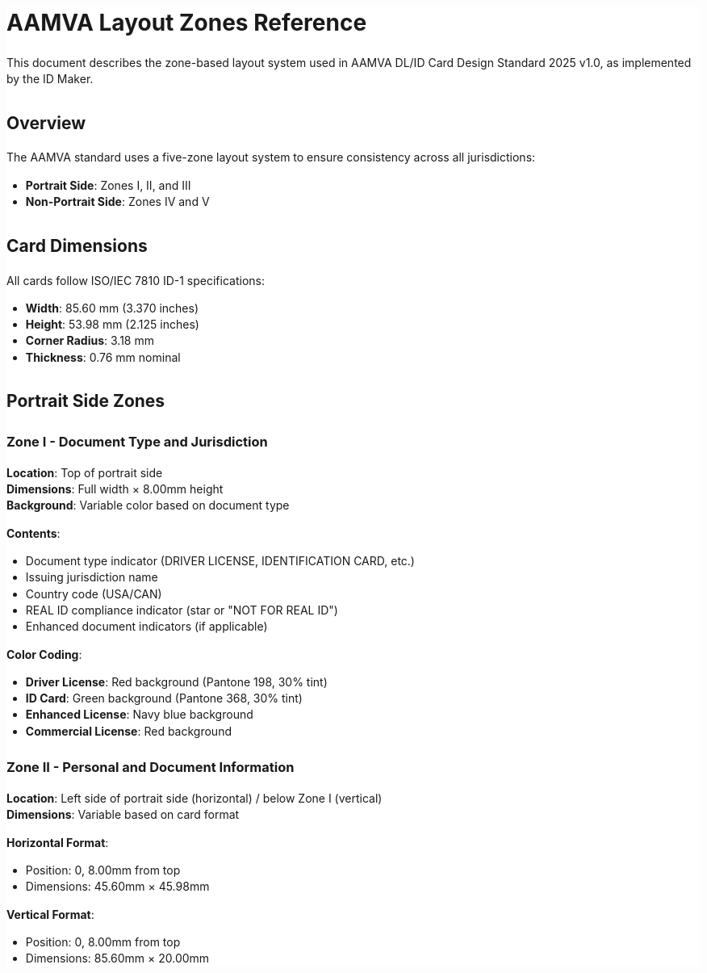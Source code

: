 # AAMVA Layout Zones Reference

This document describes the zone-based layout system used in AAMVA DL/ID Card Design Standard 2025 v1.0, as implemented by the ID Maker.

## Overview

The AAMVA standard uses a five-zone layout system to ensure consistency across all jurisdictions:

- **Portrait Side**: Zones I, II, and III
- **Non-Portrait Side**: Zones IV and V

## Card Dimensions

All cards follow ISO/IEC 7810 ID-1 specifications:
- **Width**: 85.60 mm (3.370 inches)
- **Height**: 53.98 mm (2.125 inches)
- **Corner Radius**: 3.18 mm
- **Thickness**: 0.76 mm nominal

## Portrait Side Zones

### Zone I - Document Type and Jurisdiction
**Location**: Top of portrait side  
**Dimensions**: Full width × 8.00mm height  
**Background**: Variable color based on document type

**Contents**:
- Document type indicator (DRIVER LICENSE, IDENTIFICATION CARD, etc.)
- Issuing jurisdiction name
- Country code (USA/CAN)
- REAL ID compliance indicator (star or "NOT FOR REAL ID")
- Enhanced document indicators (if applicable)

**Color Coding**:
- **Driver License**: Red background (Pantone 198, 30% tint)
- **ID Card**: Green background (Pantone 368, 30% tint)
- **Enhanced License**: Navy blue background
- **Commercial License**: Red background

### Zone II - Personal and Document Information
**Location**: Left side of portrait side (horizontal) / below Zone I (vertical)  
**Dimensions**: Variable based on card format

**Horizontal Format**:
- Position: 0, 8.00mm from top
- Dimensions: 45.60mm × 45.98mm

**Vertical Format**:
- Position: 0, 8.00mm from top  
- Dimensions: 85.60mm × 20.00mm
